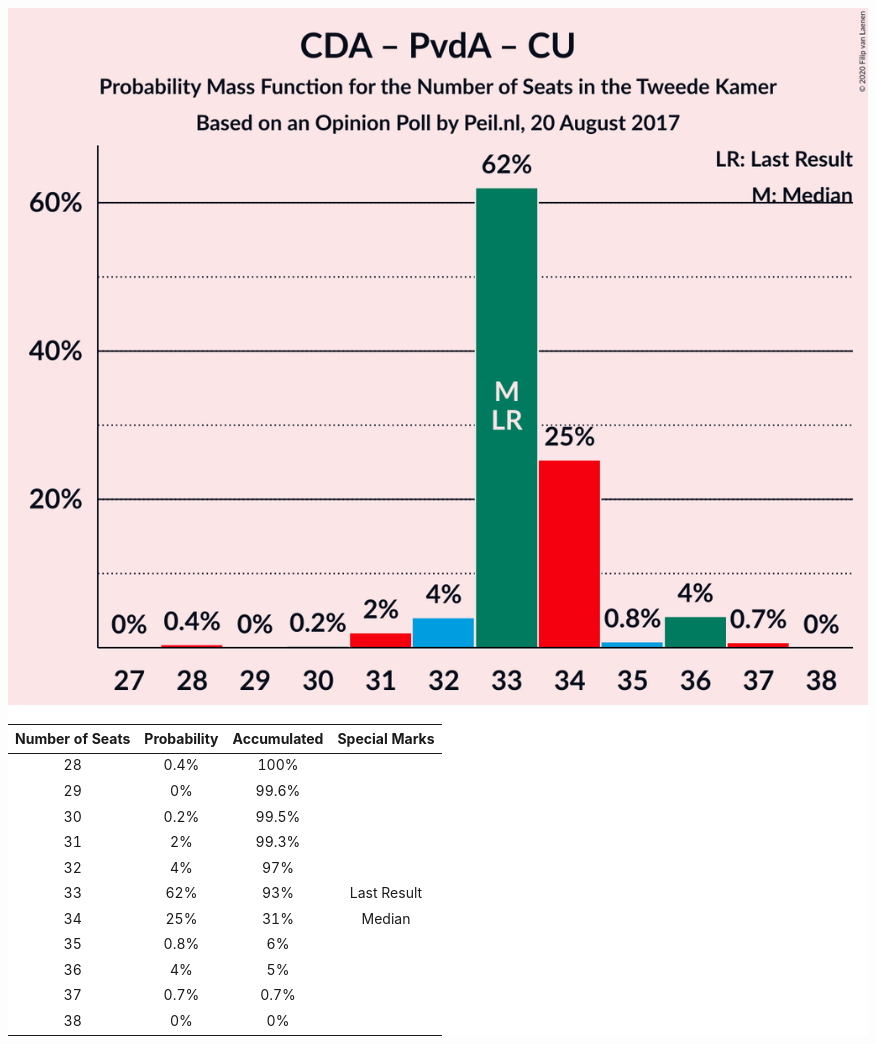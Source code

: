 ![Graph with seats probability mass function not yet produced](2017-08-20-Peilnl-coalitions-seats-pmf-cda–pvda–cu.png "Seats Probability Mass Function")

| Number of Seats | Probability | Accumulated | Special Marks |
|:---------------:|:-----------:|:-----------:|:-------------:|
| 28 | 0.4% | 100% |  |
| 29 | 0% | 99.6% |  |
| 30 | 0.2% | 99.5% |  |
| 31 | 2% | 99.3% |  |
| 32 | 4% | 97% |  |
| 33 | 62% | 93% | Last Result |
| 34 | 25% | 31% | Median |
| 35 | 0.8% | 6% |  |
| 36 | 4% | 5% |  |
| 37 | 0.7% | 0.7% |  |
| 38 | 0% | 0% |  |
